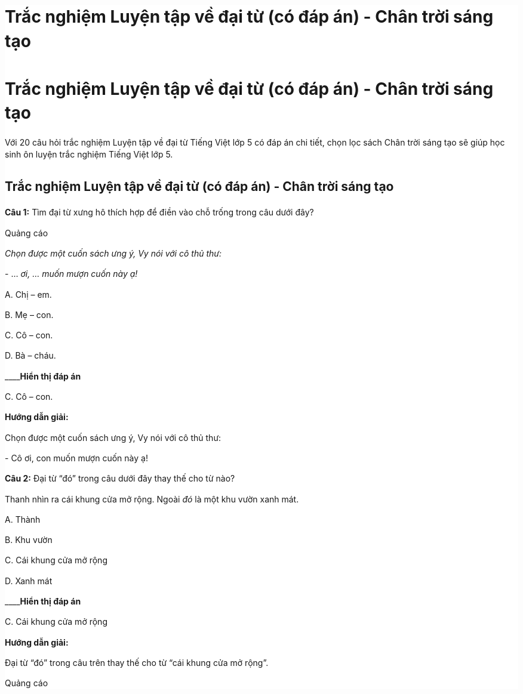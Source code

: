 # Trắc nghiệm Luyện tập về đại từ (có đáp án) - Chân trời sáng tạo

# Trắc nghiệm Luyện tập về đại từ (có đáp án) - Chân trời sáng tạo

Với 20 câu hỏi trắc nghiệm Luyện tập về đại từ Tiếng Việt lớp 5 có đáp án chi tiết, chọn lọc sách Chân trời sáng tạo sẽ giúp học sinh ôn luyện trắc nghiệm Tiếng Việt lớp 5.

## Trắc nghiệm Luyện tập về đại từ (có đáp án) - Chân trời sáng tạo

**Câu 1:** Tìm đại từ xưng hô thích hợp để điền vào chỗ trống trong câu dưới đây?

Quảng cáo

_Chọn được một cuốn sách ưng ý, Vy nói với cô thủ thư:_

\- … _ơi, … muốn mượn cuốn này ạ!_

A. Chị – em.

B. Mẹ – con.

C. Cô – con.

D. Bà – cháu.

____**Hiển thị đáp án**

C. Cô – con.

**Hướng dẫn giải:**

Chọn được một cuốn sách ưng ý, Vy nói với cô thủ thư:

\- Cô ơi, con muốn mượn cuốn này ạ!

**Câu 2:** Đại từ “đó” trong câu dưới đây thay thế cho từ nào?

Thanh nhìn ra cái khung cửa mở rộng. Ngoài _đó_ là một khu vườn xanh mát.

A. Thành

B. Khu vườn

C. Cái khung cửa mở rộng

D. Xanh mát

____**Hiển thị đáp án**

C. Cái khung cửa mở rộng

**Hướng dẫn giải:**

Đại từ “đó” trong câu trên thay thế cho từ “cái khung cửa mở rộng”.

Quảng cáo
